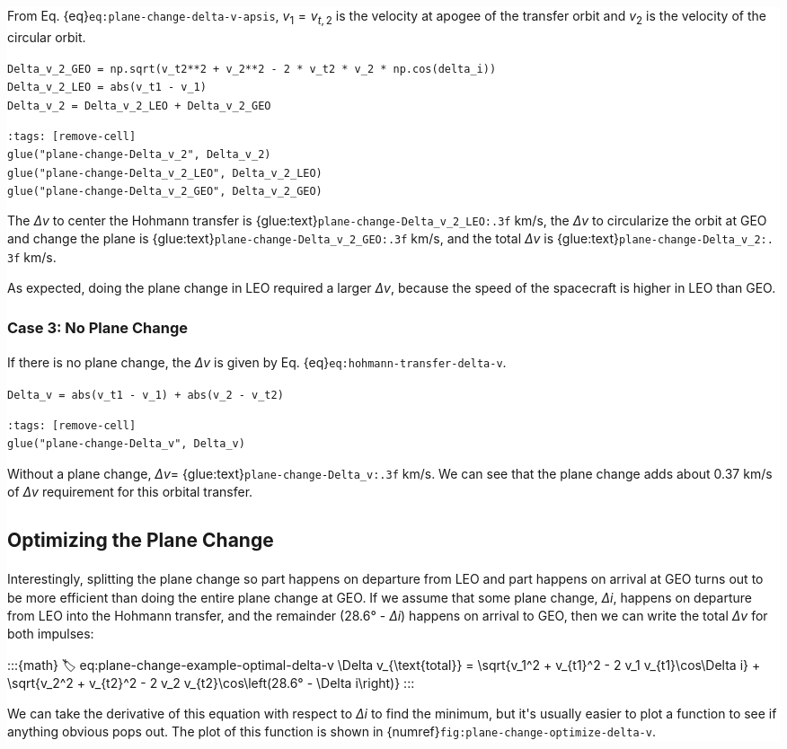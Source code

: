 From Eq. {eq}`eq:plane-change-delta-v-apsis`, $v_1 = v_{t,2}$ is the velocity at apogee of the transfer orbit and $v_2$ is the velocity of the circular orbit.

```{code-cell} ipython3
Delta_v_2_GEO = np.sqrt(v_t2**2 + v_2**2 - 2 * v_t2 * v_2 * np.cos(delta_i))
Delta_v_2_LEO = abs(v_t1 - v_1)
Delta_v_2 = Delta_v_2_LEO + Delta_v_2_GEO
```

```{code-cell} ipython3
:tags: [remove-cell]
glue("plane-change-Delta_v_2", Delta_v_2)
glue("plane-change-Delta_v_2_LEO", Delta_v_2_LEO)
glue("plane-change-Delta_v_2_GEO", Delta_v_2_GEO)
```

The $\Delta v$ to center the Hohmann transfer is {glue:text}`plane-change-Delta_v_2_LEO:.3f` km/s, the $\Delta v$ to circularize the orbit at GEO and change the plane is {glue:text}`plane-change-Delta_v_2_GEO:.3f` km/s, and the total $\Delta v$ is {glue:text}`plane-change-Delta_v_2:.3f` km/s.

As expected, doing the plane change in LEO required a larger $\Delta v$, because the speed of the spacecraft is higher in LEO than GEO.

### Case 3: No Plane Change

If there is no plane change, the $\Delta v$ is given by Eq. {eq}`eq:hohmann-transfer-delta-v`.

```{code-cell} ipython3
Delta_v = abs(v_t1 - v_1) + abs(v_2 - v_t2)
```

```{code-cell} ipython3
:tags: [remove-cell]
glue("plane-change-Delta_v", Delta_v)
```

Without a plane change, $\Delta v =$ {glue:text}`plane-change-Delta_v:.3f` km/s. We can see that the plane change adds about 0.37 km/s of $\Delta v$ requirement for this orbital transfer.

## Optimizing the Plane Change

Interestingly, splitting the plane change so part happens on departure from LEO and part happens on arrival at GEO turns out to be more efficient than doing the entire plane change at GEO. If we assume that some plane change, $\Delta i$, happens on departure from LEO into the Hohmann transfer, and the remainder (28.6° - $\Delta i$) happens on arrival to GEO, then we can write the total $\Delta v$ for both impulses:

:::{math}
:label: eq:plane-change-example-optimal-delta-v
\Delta v_{\text{total}} = \sqrt{v_1^2 + v_{t1}^2 - 2 v_1 v_{t1}\cos\Delta i} + \sqrt{v_2^2 + v_{t2}^2 - 2 v_2 v_{t2}\cos\left(28.6° - \Delta i\right)}
:::

We can take the derivative of this equation with respect to $\Delta i$ to find the minimum, but it's usually easier to plot a function to see if anything obvious pops out. The plot of this function is shown in {numref}`fig:plane-change-optimize-delta-v`.
